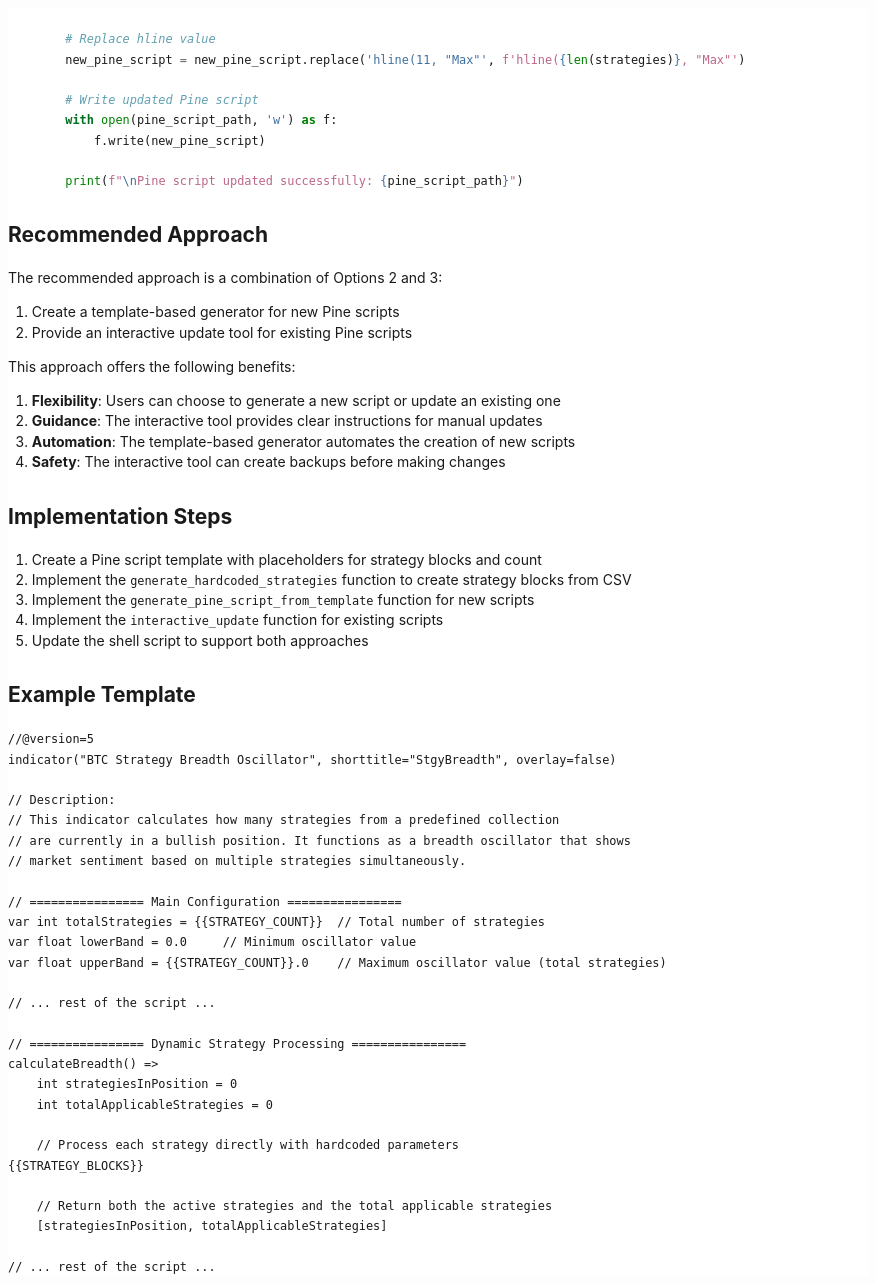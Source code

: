 ```python
        
        # Replace hline value
        new_pine_script = new_pine_script.replace('hline(11, "Max"', f'hline({len(strategies)}, "Max"')
        
        # Write updated Pine script
        with open(pine_script_path, 'w') as f:
            f.write(new_pine_script)
        
        print(f"\nPine script updated successfully: {pine_script_path}")
```

## Recommended Approach

The recommended approach is a combination of Options 2 and 3:

1. Create a template-based generator for new Pine scripts
2. Provide an interactive update tool for existing Pine scripts

This approach offers the following benefits:

1. **Flexibility**: Users can choose to generate a new script or update an existing one
2. **Guidance**: The interactive tool provides clear instructions for manual updates
3. **Automation**: The template-based generator automates the creation of new scripts
4. **Safety**: The interactive tool can create backups before making changes

## Implementation Steps

1. Create a Pine script template with placeholders for strategy blocks and count
2. Implement the `generate_hardcoded_strategies` function to create strategy blocks from CSV
3. Implement the `generate_pine_script_from_template` function for new scripts
4. Implement the `interactive_update` function for existing scripts
5. Update the shell script to support both approaches

## Example Template

```pine
//@version=5
indicator("BTC Strategy Breadth Oscillator", shorttitle="StgyBreadth", overlay=false)

// Description:
// This indicator calculates how many strategies from a predefined collection
// are currently in a bullish position. It functions as a breadth oscillator that shows
// market sentiment based on multiple strategies simultaneously.

// ================ Main Configuration ================
var int totalStrategies = {{STRATEGY_COUNT}}  // Total number of strategies
var float lowerBand = 0.0     // Minimum oscillator value
var float upperBand = {{STRATEGY_COUNT}}.0    // Maximum oscillator value (total strategies)

// ... rest of the script ...

// ================ Dynamic Strategy Processing ================
calculateBreadth() =>
    int strategiesInPosition = 0
    int totalApplicableStrategies = 0
    
    // Process each strategy directly with hardcoded parameters
{{STRATEGY_BLOCKS}}
    
    // Return both the active strategies and the total applicable strategies
    [strategiesInPosition, totalApplicableStrategies]

// ... rest of the script ...
```